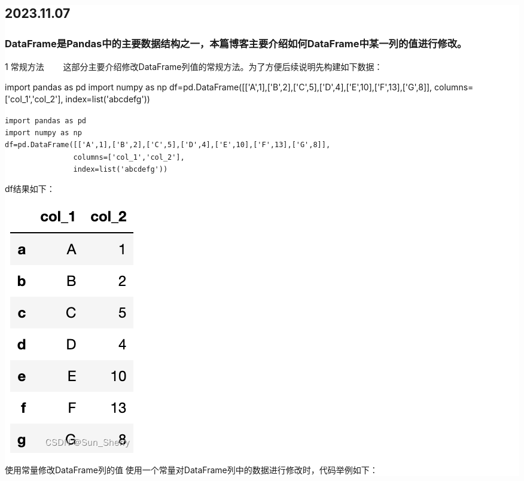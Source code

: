 

## 2023.11.07

### DataFrame是Pandas中的主要数据结构之一，本篇博客主要介绍如何DataFrame中某一列的值进行修改。

1 常规方法
  这部分主要介绍修改DataFrame列值的常规方法。为了方便后续说明先构建如下数据：

import pandas as pd
import numpy as np
df=pd.DataFrame([['A',1],['B',2],['C',5],['D',4],['E',10],['F',13],['G',8]],
                columns=['col_1','col_2'],
                index=list('abcdefg'))

```
import pandas as pd
import numpy as np
df=pd.DataFrame([['A',1],['B',2],['C',5],['D',4],['E',10],['F',13],['G',8]],
                columns=['col_1','col_2'],
                index=list('abcdefg'))

```


df结果如下：

![在这里插入图片描述](assets/d2480541e275442690659fde4f7b9cad.png)

使用常量修改DataFrame列的值
使用一个常量对DataFrame列中的数据进行修改时，代码举例如下：

